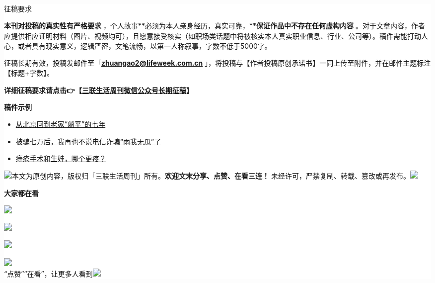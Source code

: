 征稿要求

  

  

**本刊对投稿的真实性有严格要求** ，个人故事**必须为本人亲身经历，真实可靠，****保证作品中不存在任何虚构内容**
。对于文章内容，作者应提供相应证明材料（图片、视频均可），且愿意接受核实（如职场类话题中将被核实本人真实职业信息、行业、公司等）。稿件需能打动人心，或者具有现实意义，逻辑严密，文笔流畅，以第一人称叙事，字数不低于5000字。

征稿长期有效，投稿发邮件至「**zhuangao2@lifeweek.com.cn**
」，将投稿与【作者投稿原创承诺书】一同上传至附件，并在邮件主题标注【标题+字数】。

**详细征稿要求请点击👉【[三联生活周刊微信公众号长期征稿](http://mp.weixin.qq.com/s?__biz=MTc5MTU3NTYyMQ==&mid=2651351811&idx=3&sn=879a385df9a7509931bcbb83abff5a62&chksm=590a7a296e7df33fe20e33264c74e9e732409b4d93d4c84fa2893b9f05494fc0c1cd0e92d954&scene=21#wechat_redirect)】**

  

**稿件示例**

  * [ 从北京回到老家“躺平”的七年 ](http://mp.weixin.qq.com/s?__biz=MTc5MTU3NTYyMQ==&mid=2650848935&idx=2&sn=a078afc53a3321a88981c8ac1f16ab87&chksm=5902af8d6e75269b16e44f01d58a0a385c2274b6fb0438513028bd73d92635f543def6197d88&scene=21#wechat_redirect)

  * [被骗七万后，我再也不说电信诈骗“雨我无瓜”了](http://mp.weixin.qq.com/s?__biz=MTc5MTU3NTYyMQ==&mid=2650843063&idx=2&sn=6cdb4d6c5df36416fa5ea9ace0294871&chksm=5902b69d6e753f8b010beb5ec6793094e101c648fad254f1a71a17c30319883d1d9743412521&scene=21#wechat_redirect)

  * [痔疮手术和生娃，哪个更疼？](http://mp.weixin.qq.com/s?__biz=MTc5MTU3NTYyMQ==&mid=2650855752&idx=2&sn=c452d9f164541011422af5b11dad4e90&chksm=5902c8626e754174b049e69677966ac2444d09b071d57d8c473cd59918a3e359444bceafe573&scene=21#wechat_redirect)

![](https://mmbiz.qpic.cn/mmbiz_png/Qvc3iaVjc5XwexerxgYHuNia5BjtSC4s99ibuB1t8anvHGPZUcGPzeh4ysQNCfYrfoHx21AWaxRibuUPJ9RIcjPlqw/640?wx_fmt=png&wxfrom;=5&wx;_lazy=1&wx;_co=1&tp;=wxpic)本文为原创内容，版权归「三联生活周刊」所有。**欢迎文末分享、点赞、在看三连！**
未经许可，严禁复制、转载、篡改或再发布。![](https://mmbiz.qpic.cn/sz_mmbiz_png/Gg7Qtoh7Aic9ZTmAdCc80b4nD7xicgPt863QWU7oNswDx19XrjfTtSl8QwatY2EEZGuNd1WRRiapDZjcDhTnNYmBg/640?wx_fmt=other&wxfrom;=5&wx;_lazy=1&wx;_co=1&retryload;=1&tp;=webp)

**大家都在看**

[![](https://mmbiz.qpic.cn/mmbiz_png/c2Sib3Mp7pOPtArCHSB7uF9cJ1nrKZP31eNSMN5ic2mPwC6jfaAvNiaDc0AiaCNLkJVs0AiaaWr5br5ENA7FYxe5ibUg/640?wx_fmt=png&from;=appmsg)](https://mp.weixin.qq.com/s?__biz=MTc5MTU3NTYyMQ==&mid=2651484082&idx=1&sn=038b4dec8492dcf3e7e396c88e033885&scene=21#wechat_redirect)

[![](https://mmbiz.qpic.cn/mmbiz_jpg/c2Sib3Mp7pOMbCIHcq4TZBiaTklXwPgP6iaYFHHPHtYQajgXztiafRjJlXZV4nwY2BZ4ocTee64YMpLGe528SX3eCQ/640?wx_fmt=jpeg&from;=appmsg&wxfrom;=5&wx;_lazy=1&wx;_co=1&tp;=wxpic)](https://mp.weixin.qq.com/s?__biz=MTc5MTU3NTYyMQ==&mid=2651477709&idx=1&sn=b523c39408dc43ce45a73ff5a4076b07&scene=21#wechat_redirect)  

![](https://mmbiz.qpic.cn/sz_mmbiz_png/Gg7Qtoh7Aic9ZTmAdCc80b4nD7xicgPt86k1kgpU51hWCHjV92ryhVW35PLCvLhxLw9XDhXjgeDyZhHSx5EbRcfg/640?wx_fmt=other&wxfrom;=5&wx;_lazy=1&wx;_co=1&retryload;=2&tp;=webp)

  
[![](https://mmbiz.qpic.cn/mmbiz_jpg/c2Sib3Mp7pONuwrdetOsWUZLdDE1J39mLibBBe0vPzCKS1topq8p9JgG9O86KDCNS3SZl7Paa1d80gvHIBg9C0cw/640?wx_fmt=jpeg&from;=appmsg&wxfrom;=5&wx;_lazy=1&wx;_co=1&tp;=wxpic)]()  
“点赞”“在看”，让更多人看到![](https://mmbiz.qpic.cn/mmbiz_gif/c2Sib3Mp7pON9hkSZwdTibRHNZSMPyiapUCHJwlyoZVBC3SfmPmF0VKjkm3NiaToQloHFJ6icyicqZnqgXp6pSQJt5gg/640?wx_fmt=gif&from;=appmsg&wxfrom;=5&wx;_lazy=1&tp;=wxpic)


